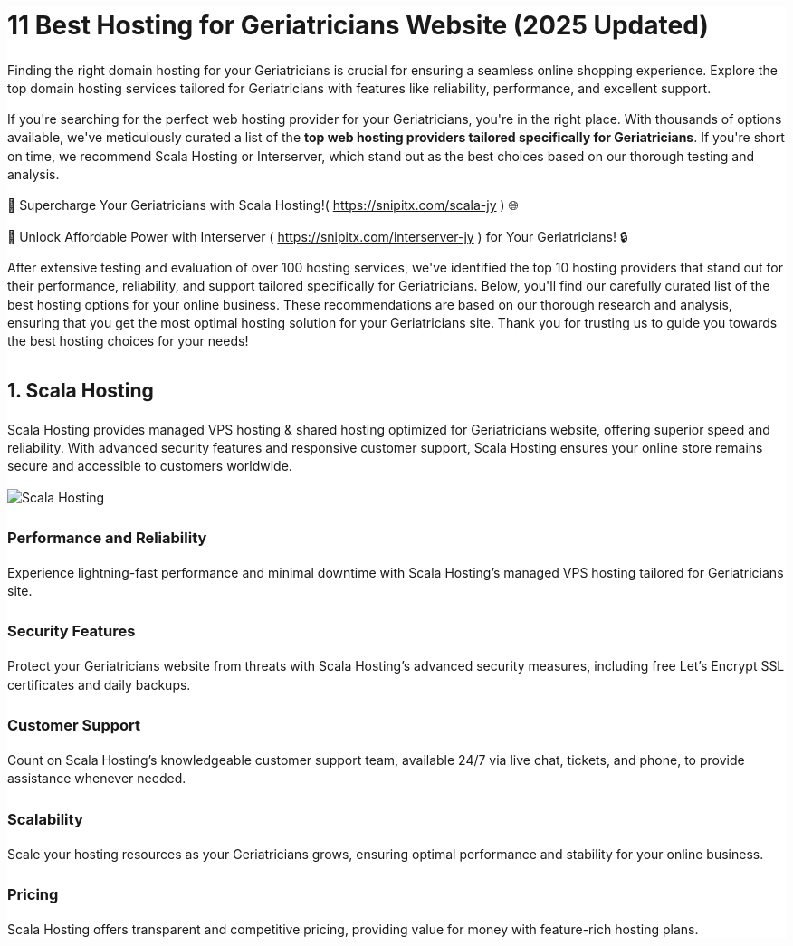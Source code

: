 # 11 Best Hosting for Geriatricians Website (2025 Updated)

Finding the right domain hosting for your Geriatricians is crucial for ensuring a seamless online shopping experience. Explore the top domain hosting services tailored for Geriatricians with features like reliability, performance, and excellent support.

If you're searching for the perfect web hosting provider for your Geriatricians, you're in the right place. With thousands of options available, we've meticulously curated a list of the **top web hosting providers tailored specifically for Geriatricians**. If you're short on time, we recommend Scala Hosting or Interserver, which stand out as the best choices based on our thorough testing and analysis.

🚀 Supercharge Your Geriatricians with Scala Hosting!( https://snipitx.com/scala-jy ) 🌐 

💸 Unlock Affordable Power with Interserver ( https://snipitx.com/interserver-jy ) for Your Geriatricians! 🔒

After extensive testing and evaluation of over 100 hosting services, we've identified the top 10 hosting providers that stand out for their performance, reliability, and support tailored specifically for Geriatricians. Below, you'll find our carefully curated list of the best hosting options for your online business. These recommendations are based on our thorough research and analysis, ensuring that you get the most optimal hosting solution for your Geriatricians site. Thank you for trusting us to guide you towards the best hosting choices for your needs!

## 1. Scala Hosting

Scala Hosting provides managed VPS hosting & shared hosting optimized for Geriatricians website, offering superior speed and reliability. With advanced security features and responsive customer support, Scala Hosting ensures your online store remains secure and accessible to customers worldwide.

![Scala Hosting](https://i.imgur.com/uJ5JIK3.png "Scala Web Hosting")

### Performance and Reliability
Experience lightning-fast performance and minimal downtime with Scala Hosting’s managed VPS hosting tailored for Geriatricians site.

### Security Features
Protect your Geriatricians website from threats with Scala Hosting’s advanced security measures, including free Let’s Encrypt SSL certificates and daily backups.

### Customer Support
Count on Scala Hosting’s knowledgeable customer support team, available 24/7 via live chat, tickets, and phone, to provide assistance whenever needed.

### Scalability
Scale your hosting resources as your Geriatricians grows, ensuring optimal performance and stability for your online business.

### Pricing
Scala Hosting offers transparent and competitive pricing, providing value for money with feature-rich hosting plans.
